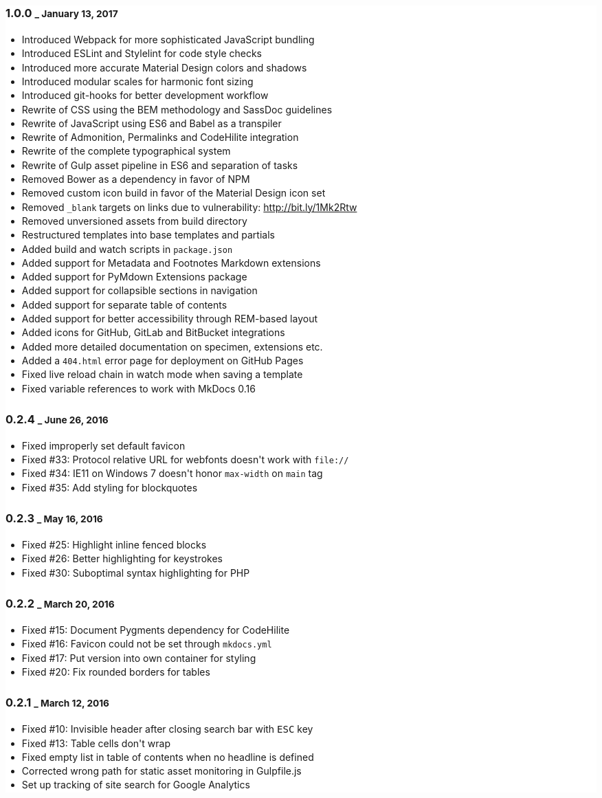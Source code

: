 ### 1.0.0 <small>_ January 13, 2017</small>

* Introduced Webpack for more sophisticated JavaScript bundling
* Introduced ESLint and Stylelint for code style checks
* Introduced more accurate Material Design colors and shadows
* Introduced modular scales for harmonic font sizing
* Introduced git-hooks for better development workflow
* Rewrite of CSS using the BEM methodology and SassDoc guidelines
* Rewrite of JavaScript using ES6 and Babel as a transpiler
* Rewrite of Admonition, Permalinks and CodeHilite integration
* Rewrite of the complete typographical system
* Rewrite of Gulp asset pipeline in ES6 and separation of tasks
* Removed Bower as a dependency in favor of NPM
* Removed custom icon build in favor of the Material Design icon set
* Removed `_blank` targets on links due to vulnerability: http://bit.ly/1Mk2Rtw
* Removed unversioned assets from build directory
* Restructured templates into base templates and partials
* Added build and watch scripts in `package.json`
* Added support for Metadata and Footnotes Markdown extensions
* Added support for PyMdown Extensions package
* Added support for collapsible sections in navigation
* Added support for separate table of contents
* Added support for better accessibility through REM-based layout
* Added icons for GitHub, GitLab and BitBucket integrations
* Added more detailed documentation on specimen, extensions etc.
* Added a `404.html` error page for deployment on GitHub Pages
* Fixed live reload chain in watch mode when saving a template
* Fixed variable references to work with MkDocs 0.16

### 0.2.4 <small>_ June 26, 2016</small>

* Fixed improperly set default favicon
* Fixed #33: Protocol relative URL for webfonts doesn't work with `file://`
* Fixed #34: IE11 on Windows 7 doesn't honor `max-width` on `main` tag
* Fixed #35: Add styling for blockquotes

### 0.2.3 <small>_ May 16, 2016</small>

* Fixed #25: Highlight inline fenced blocks
* Fixed #26: Better highlighting for keystrokes
* Fixed #30: Suboptimal syntax highlighting for PHP

### 0.2.2 <small>_ March 20, 2016</small>

* Fixed #15: Document Pygments dependency for CodeHilite
* Fixed #16: Favicon could not be set through `mkdocs.yml`
* Fixed #17: Put version into own container for styling
* Fixed #20: Fix rounded borders for tables

### 0.2.1 <small>_ March 12, 2016</small>

* Fixed #10: Invisible header after closing search bar with <kbd>ESC</kbd> key
* Fixed #13: Table cells don't wrap
* Fixed empty list in table of contents when no headline is defined
* Corrected wrong path for static asset monitoring in Gulpfile.js
* Set up tracking of site search for Google Analytics
